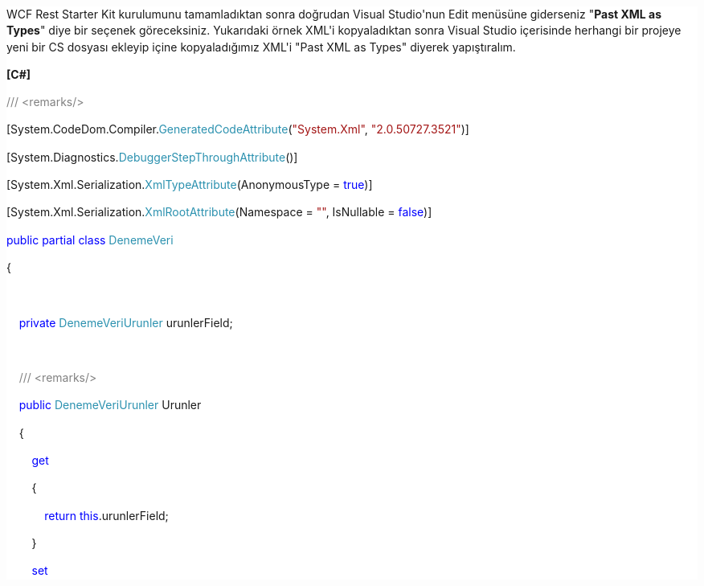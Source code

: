 WCF Rest Starter Kit kurulumunu tamamladıktan sonra doğrudan Visual
Studio'nun Edit menüsüne giderseniz "**Past XML as Types**" diye bir
seçenek göreceksiniz. Yukarıdaki örnek XML'i kopyaladıktan sonra Visual
Studio içerisinde herhangi bir projeye yeni bir CS dosyası ekleyip içine
kopyaladığımız XML'i "Past XML as Types" diyerek yapıştıralım.

**[C\#]**

<span style="color: gray;">///</span><span style="color: green;">
</span><span style="color: gray;">\<remarks/\></span>

[System.CodeDom.Compiler.<span
style="color: #2b91af;">GeneratedCodeAttribute</span>(<span
style="color: #a31515;">"System.Xml"</span>, <span
style="color: #a31515;">"2.0.50727.3521"</span>)]

[System.Diagnostics.<span
style="color: #2b91af;">DebuggerStepThroughAttribute</span>()]

[System.Xml.Serialization.<span
style="color: #2b91af;">XmlTypeAttribute</span>(AnonymousType = <span
style="color: blue;">true</span>)]

[System.Xml.Serialization.<span
style="color: #2b91af;">XmlRootAttribute</span>(Namespace = <span
style="color: #a31515;">""</span>, IsNullable = <span
style="color: blue;">false</span>)]

<span style="color: blue;">public</span> <span
style="color: blue;">partial</span> <span
style="color: blue;">class</span> <span
style="color: #2b91af;">DenemeVeri</span>

{

 

    <span style="color: blue;">private</span> <span
style="color: #2b91af;">DenemeVeriUrunler</span> urunlerField;

 

    <span style="color: gray;">///</span><span style="color: green;">
</span><span style="color: gray;">\<remarks/\></span>

    <span style="color: blue;">public</span> <span
style="color: #2b91af;">DenemeVeriUrunler</span> Urunler

    {

        <span style="color: blue;">get</span>

        {

            <span style="color: blue;">return</span> <span
style="color: blue;">this</span>.urunlerField;

        }

        <span style="color: blue;">set</span>
